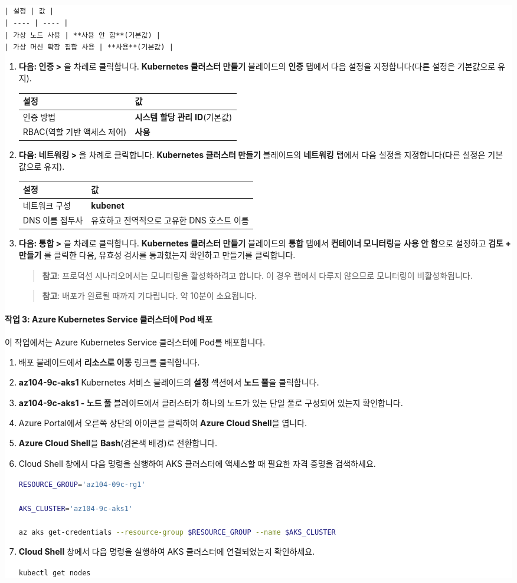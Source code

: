     | 설정 | 값 |
    | ---- | ---- |
    | 가상 노드 사용 | **사용 안 함**(기본값) |
    | 가상 머신 확장 집합 사용 | **사용**(기본값) |

1. **다음: 인증 >** 을 차례로 클릭합니다. **Kubernetes 클러스터 만들기** 블레이드의 **인증** 탭에서 다음 설정을 지정합니다(다른 설정은 기본값으로 유지).

    | 설정 | 값 |
    | ---- | ---- |
    | 인증 방법 | **시스템 할당 관리 ID**(기본값) | 
    | RBAC(역할 기반 액세스 제어) | **사용** |

1. **다음: 네트워킹 >** 을 차례로 클릭합니다. **Kubernetes 클러스터 만들기** 블레이드의 **네트워킹** 탭에서 다음 설정을 지정합니다(다른 설정은 기본 값으로 유지).

    | 설정 | 값 |
    | ---- | ---- |
    | 네트워크 구성 | **kubenet** |
    | DNS 이름 접두사 | 유효하고 전역적으로 고유한 DNS 호스트 이름 |

1. **다음: 통합 >** 을 차례로 클릭합니다. **Kubernetes 클러스터 만들기** 블레이드의 **통합** 탭에서 **컨테이너 모니터링**을 **사용 안 함**으로 설정하고 **검토 + 만들기** 를 클릭한 다음, 유효성 검사를 통과했는지 확인하고 만들기를 클릭합니다.

    >**참고**: 프로덕션 시나리오에서는 모니터링을 활성화하려고 합니다. 이 경우 랩에서 다루지 않으므로 모니터링이 비활성화됩니다.

    >**참고**: 배포가 완료될 때까지 기다립니다. 약 10분이 소요됩니다.

#### 작업 3: Azure Kubernetes Service 클러스터에 Pod 배포

이 작업에서는 Azure Kubernetes Service 클러스터에 Pod를 배포합니다.

1. 배포 블레이드에서 **리소스로 이동** 링크를 클릭합니다.

1. **az104-9c-aks1** Kubernetes 서비스 블레이드의 **설정** 섹션에서 **노드 풀**을 클릭합니다.

1. **az104-9c-aks1 - 노드 풀** 블레이드에서 클러스터가 하나의 노드가 있는 단일 풀로 구성되어 있는지 확인합니다.

1. Azure Portal에서 오른쪽 상단의 아이콘을 클릭하여 **Azure Cloud Shell**을 엽니다.

1. **Azure Cloud Shell**을 **Bash**(검은색 배경)로 전환합니다.

1. Cloud Shell 창에서 다음 명령을 실행하여 AKS 클러스터에 액세스할 때 필요한 자격 증명을 검색하세요.

    ```sh
    RESOURCE_GROUP='az104-09c-rg1'

    AKS_CLUSTER='az104-9c-aks1'

    az aks get-credentials --resource-group $RESOURCE_GROUP --name $AKS_CLUSTER
    ```

1. **Cloud Shell** 창에서 다음 명령을 실행하여 AKS 클러스터에 연결되었는지 확인하세요.

    ```sh
    kubectl get nodes
    ```
